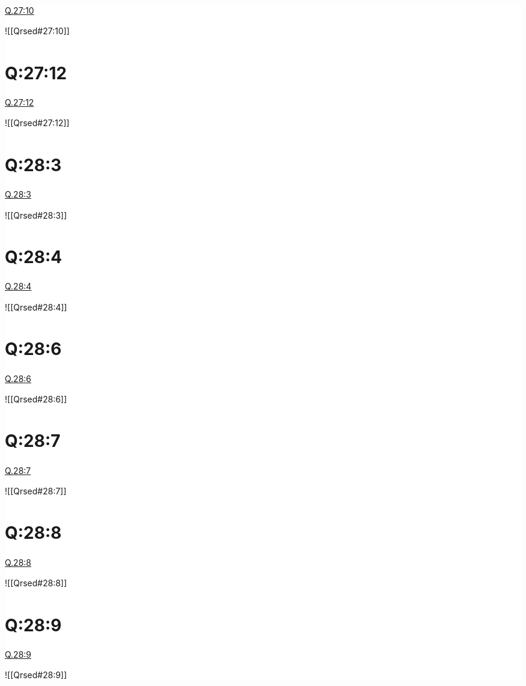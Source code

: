 [Q.27:10](https://quran.com/27:10/tafsirs/ar-tafsir-al-tabari)

![[Qrsed#27:10]]

# Q:27:12

[Q.27:12](https://quran.com/27:12/tafsirs/ar-tafsir-al-tabari)

![[Qrsed#27:12]]

# Q:28:3

[Q.28:3](https://quran.com/28:3/tafsirs/ar-tafsir-al-tabari)

![[Qrsed#28:3]]

# Q:28:4

[Q.28:4](https://quran.com/28:4/tafsirs/ar-tafsir-al-tabari)

![[Qrsed#28:4]]

# Q:28:6

[Q.28:6](https://quran.com/28:6/tafsirs/ar-tafsir-al-tabari)

![[Qrsed#28:6]]

# Q:28:7

[Q.28:7](https://quran.com/28:7/tafsirs/ar-tafsir-al-tabari)

![[Qrsed#28:7]]

# Q:28:8

[Q.28:8](https://quran.com/28:8/tafsirs/ar-tafsir-al-tabari)

![[Qrsed#28:8]]

# Q:28:9

[Q.28:9](https://quran.com/28:9/tafsirs/ar-tafsir-al-tabari)

![[Qrsed#28:9]]
